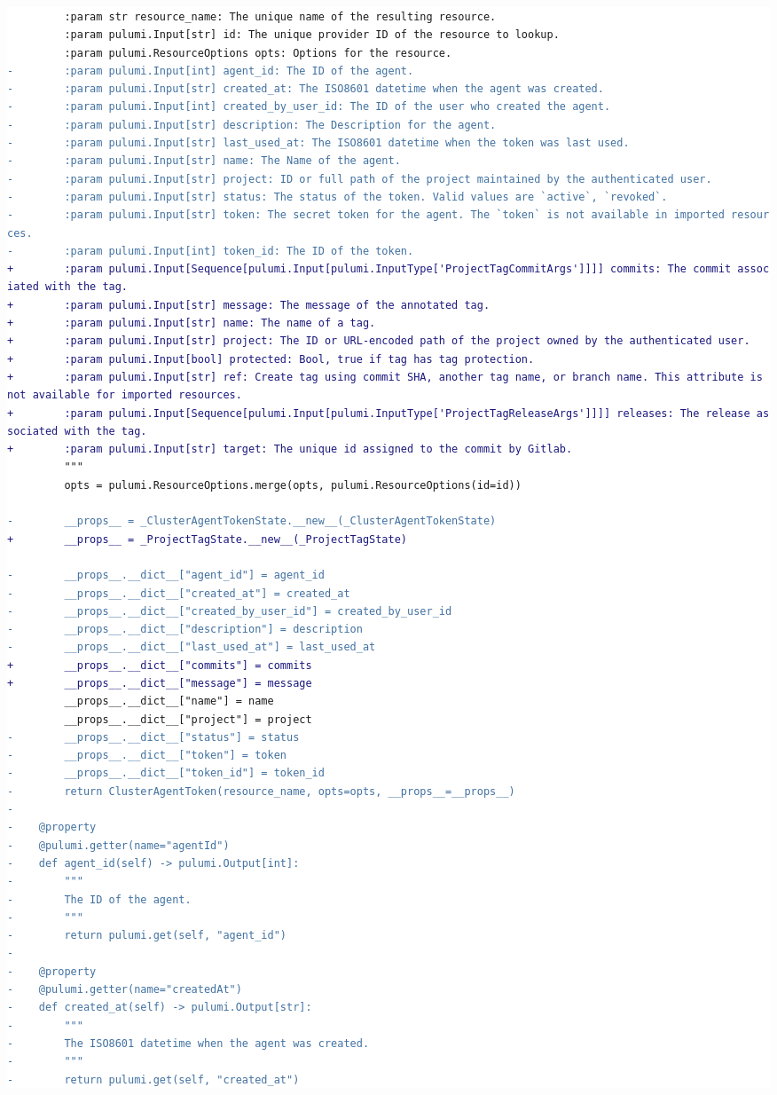 ```diff
         :param str resource_name: The unique name of the resulting resource.
         :param pulumi.Input[str] id: The unique provider ID of the resource to lookup.
         :param pulumi.ResourceOptions opts: Options for the resource.
-        :param pulumi.Input[int] agent_id: The ID of the agent.
-        :param pulumi.Input[str] created_at: The ISO8601 datetime when the agent was created.
-        :param pulumi.Input[int] created_by_user_id: The ID of the user who created the agent.
-        :param pulumi.Input[str] description: The Description for the agent.
-        :param pulumi.Input[str] last_used_at: The ISO8601 datetime when the token was last used.
-        :param pulumi.Input[str] name: The Name of the agent.
-        :param pulumi.Input[str] project: ID or full path of the project maintained by the authenticated user.
-        :param pulumi.Input[str] status: The status of the token. Valid values are `active`, `revoked`.
-        :param pulumi.Input[str] token: The secret token for the agent. The `token` is not available in imported resources.
-        :param pulumi.Input[int] token_id: The ID of the token.
+        :param pulumi.Input[Sequence[pulumi.Input[pulumi.InputType['ProjectTagCommitArgs']]]] commits: The commit associated with the tag.
+        :param pulumi.Input[str] message: The message of the annotated tag.
+        :param pulumi.Input[str] name: The name of a tag.
+        :param pulumi.Input[str] project: The ID or URL-encoded path of the project owned by the authenticated user.
+        :param pulumi.Input[bool] protected: Bool, true if tag has tag protection.
+        :param pulumi.Input[str] ref: Create tag using commit SHA, another tag name, or branch name. This attribute is not available for imported resources.
+        :param pulumi.Input[Sequence[pulumi.Input[pulumi.InputType['ProjectTagReleaseArgs']]]] releases: The release associated with the tag.
+        :param pulumi.Input[str] target: The unique id assigned to the commit by Gitlab.
         """
         opts = pulumi.ResourceOptions.merge(opts, pulumi.ResourceOptions(id=id))
 
-        __props__ = _ClusterAgentTokenState.__new__(_ClusterAgentTokenState)
+        __props__ = _ProjectTagState.__new__(_ProjectTagState)
 
-        __props__.__dict__["agent_id"] = agent_id
-        __props__.__dict__["created_at"] = created_at
-        __props__.__dict__["created_by_user_id"] = created_by_user_id
-        __props__.__dict__["description"] = description
-        __props__.__dict__["last_used_at"] = last_used_at
+        __props__.__dict__["commits"] = commits
+        __props__.__dict__["message"] = message
         __props__.__dict__["name"] = name
         __props__.__dict__["project"] = project
-        __props__.__dict__["status"] = status
-        __props__.__dict__["token"] = token
-        __props__.__dict__["token_id"] = token_id
-        return ClusterAgentToken(resource_name, opts=opts, __props__=__props__)
-
-    @property
-    @pulumi.getter(name="agentId")
-    def agent_id(self) -> pulumi.Output[int]:
-        """
-        The ID of the agent.
-        """
-        return pulumi.get(self, "agent_id")
-
-    @property
-    @pulumi.getter(name="createdAt")
-    def created_at(self) -> pulumi.Output[str]:
-        """
-        The ISO8601 datetime when the agent was created.
-        """
-        return pulumi.get(self, "created_at")
```